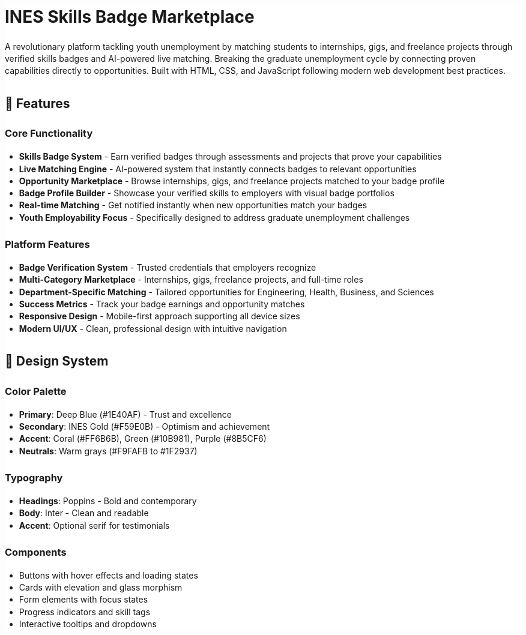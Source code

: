 # INES Skills Badge Marketplace

A revolutionary platform tackling youth unemployment by matching students to internships, gigs, and freelance projects through verified skills badges and AI-powered live matching. Breaking the graduate unemployment cycle by connecting proven capabilities directly to opportunities. Built with HTML, CSS, and JavaScript following modern web development best practices.

## 🌟 Features

### Core Functionality
- **Skills Badge System** - Earn verified badges through assessments and projects that prove your capabilities
- **Live Matching Engine** - AI-powered system that instantly connects badges to relevant opportunities
- **Opportunity Marketplace** - Browse internships, gigs, and freelance projects matched to your badge profile
- **Badge Profile Builder** - Showcase your verified skills to employers with visual badge portfolios
- **Real-time Matching** - Get notified instantly when new opportunities match your badges
- **Youth Employability Focus** - Specifically designed to address graduate unemployment challenges

### Platform Features
- **Badge Verification System** - Trusted credentials that employers recognize
- **Multi-Category Marketplace** - Internships, gigs, freelance projects, and full-time roles
- **Department-Specific Matching** - Tailored opportunities for Engineering, Health, Business, and Sciences
- **Success Metrics** - Track your badge earnings and opportunity matches
- **Responsive Design** - Mobile-first approach supporting all device sizes
- **Modern UI/UX** - Clean, professional design with intuitive navigation

## 🎨 Design System

### Color Palette
- **Primary**: Deep Blue (#1E40AF) - Trust and excellence
- **Secondary**: INES Gold (#F59E0B) - Optimism and achievement
- **Accent**: Coral (#FF6B6B), Green (#10B981), Purple (#8B5CF6)
- **Neutrals**: Warm grays (#F9FAFB to #1F2937)

### Typography
- **Headings**: Poppins - Bold and contemporary
- **Body**: Inter - Clean and readable
- **Accent**: Optional serif for testimonials

### Components
- Buttons with hover effects and loading states
- Cards with elevation and glass morphism
- Form elements with focus states
- Progress indicators and skill tags
- Interactive tooltips and dropdowns
